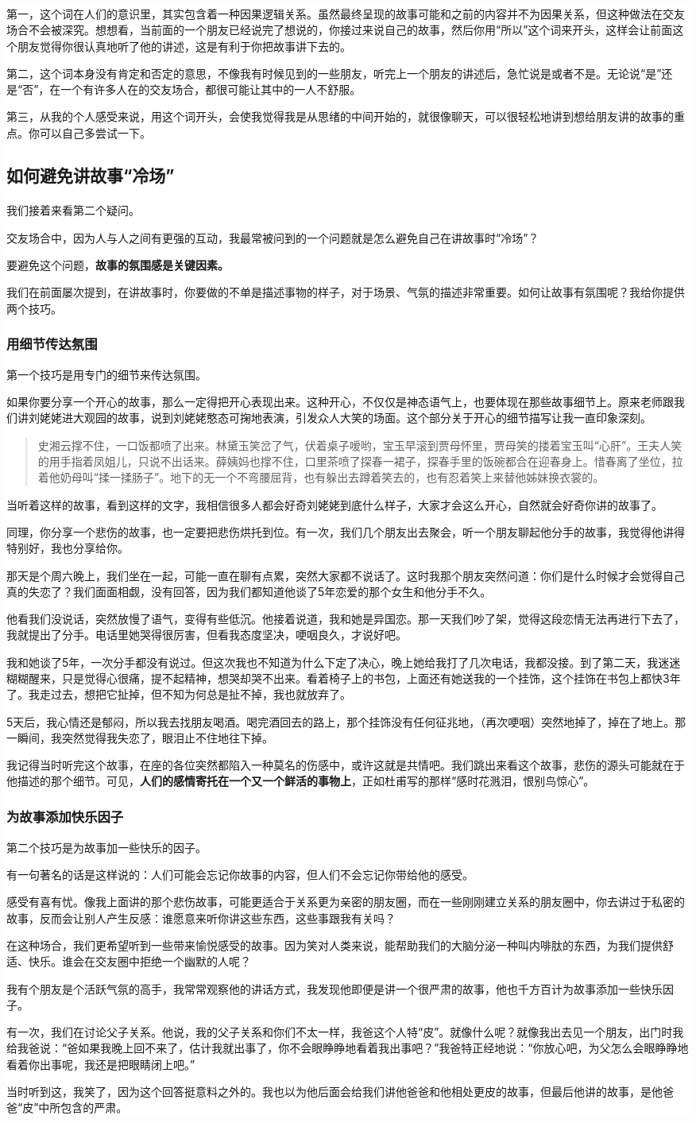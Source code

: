 第一，这个词在人们的意识里，其实包含着一种因果逻辑关系。虽然最终呈现的故事可能和之前的内容并不为因果关系，但这种做法在交友场合不会被深究。想想看，当前面的一个朋友已经说完了想说的，你接过来说自己的故事，然后你用“所以”这个词来开头，这样会让前面这个朋友觉得你很认真地听了他的讲述，这是有利于你把故事讲下去的。

第二，这个词本身没有肯定和否定的意思，不像我有时候见到的一些朋友，听完上一个朋友的讲述后，急忙说是或者不是。无论说“是”还是“否”，在一个有许多人在的交友场合，都很可能让其中的一人不舒服。

第三，从我的个人感受来说，用这个词开头，会使我觉得我是从思绪的中间开始的，就很像聊天，可以很轻松地讲到想给朋友讲的故事的重点。你可以自己多尝试一下。

## 如何避免讲故事“冷场”

我们接着来看第二个疑问。

交友场合中，因为人与人之间有更强的互动，我最常被问到的一个问题就是怎么避免自己在讲故事时“冷场”？

要避免这个问题，**故事的氛围感是关键因素。**

我们在前面屡次提到，在讲故事时，你要做的不单是描述事物的样子，对于场景、气氛的描述非常重要。如何让故事有氛围呢？我给你提供两个技巧。

### 用细节传达氛围

第一个技巧是用专门的细节来传达氛围。

如果你要分享一个开心的故事，那么一定得把开心表现出来。这种开心，不仅仅是神态语气上，也要体现在那些故事细节上。原来老师跟我们讲刘姥姥进大观园的故事，说到刘姥姥憨态可掬地表演，引发众人大笑的场面。这个部分关于开心的细节描写让我一直印象深刻。

> 史湘云撑不住，一口饭都喷了出来。林黛玉笑岔了气，伏着桌子嗳哟，宝玉早滚到贾母怀里，贾母笑的搂着宝玉叫“心肝”。王夫人笑的用手指着凤姐儿，只说不出话来。薛姨妈也撑不住，口里茶喷了探春一裙子，探春手里的饭碗都合在迎春身上。惜春离了坐位，拉着他奶母叫“揉一揉肠子”。地下的无一个不弯腰屈背，也有躲出去蹲着笑去的，也有忍着笑上来替他姊妹换衣裳的。

当听着这样的故事，看到这样的文字，我相信很多人都会好奇刘姥姥到底什么样子，大家才会这么开心，自然就会好奇你讲的故事了。

同理，你分享一个悲伤的故事，也一定要把悲伤烘托到位。有一次，我们几个朋友出去聚会，听一个朋友聊起他分手的故事，我觉得他讲得特别好，我也分享给你。

那天是个周六晚上，我们坐在一起，可能一直在聊有点累，突然大家都不说话了。这时我那个朋友突然问道：你们是什么时候才会觉得自己真的失恋了？我们面面相觑，没有回答，因为我们都知道他谈了5年恋爱的那个女生和他分手不久。

他看我们没说话，突然放慢了语气，变得有些低沉。他接着说道，我和她是异国恋。那一天我们吵了架，觉得这段恋情无法再进行下去了，我就提出了分手。电话里她哭得很厉害，但看我态度坚决，哽咽良久，才说好吧。

我和她谈了5年，一次分手都没有说过。但这次我也不知道为什么下定了决心，晚上她给我打了几次电话，我都没接。到了第二天，我迷迷糊糊醒来，只是觉得心很痛，提不起精神，想哭却哭不出来。看着椅子上的书包，上面还有她送我的一个挂饰，这个挂饰在书包上都快3年了。我走过去，想把它扯掉，但不知为何总是扯不掉，我也就放弃了。

5天后，我心情还是郁闷，所以我去找朋友喝酒。喝完酒回去的路上，那个挂饰没有任何征兆地，（再次哽咽）突然地掉了，掉在了地上。那一瞬间，我突然觉得我失恋了，眼泪止不住地往下掉。

我记得当时听完这个故事，在座的各位突然都陷入一种莫名的伤感中，或许这就是共情吧。我们跳出来看这个故事，悲伤的源头可能就在于他描述的那个细节。可见，**人们的感情寄托在一个又一个鲜活的事物上**，正如杜甫写的那样“感时花溅泪，恨别鸟惊心”。

### 为故事添加快乐因子

第二个技巧是为故事加一些快乐的因子。

有一句著名的话是这样说的：人们可能会忘记你故事的内容，但人们不会忘记你带给他的感受。

感受有喜有忧。像我上面讲的那个悲伤故事，可能更适合于关系更为亲密的朋友圈，而在一些刚刚建立关系的朋友圈中，你去讲过于私密的故事，反而会让别人产生反感：谁愿意来听你讲这些东西，这些事跟我有关吗？

在这种场合，我们更希望听到一些带来愉悦感受的故事。因为笑对人类来说，能帮助我们的大脑分泌一种叫内啡肽的东西，为我们提供舒适、快乐。谁会在交友圈中拒绝一个幽默的人呢？

我有个朋友是个活跃气氛的高手，我常常观察他的讲话方式，我发现他即便是讲一个很严肃的故事，他也千方百计为故事添加一些快乐因子。

有一次，我们在讨论父子关系。他说，我的父子关系和你们不太一样，我爸这个人特“皮”。就像什么呢？就像我出去见一个朋友，出门时我给我爸说：“爸如果我晚上回不来了，估计我就出事了，你不会眼睁睁地看着我出事吧？”我爸特正经地说：“你放心吧，为父怎么会眼睁睁地看着你出事呢，我还是把眼睛闭上吧。”

当时听到这，我笑了，因为这个回答挺意料之外的。我也以为他后面会给我们讲他爸爸和他相处更皮的故事，但最后他讲的故事，是他爸爸“皮”中所包含的严肃。
